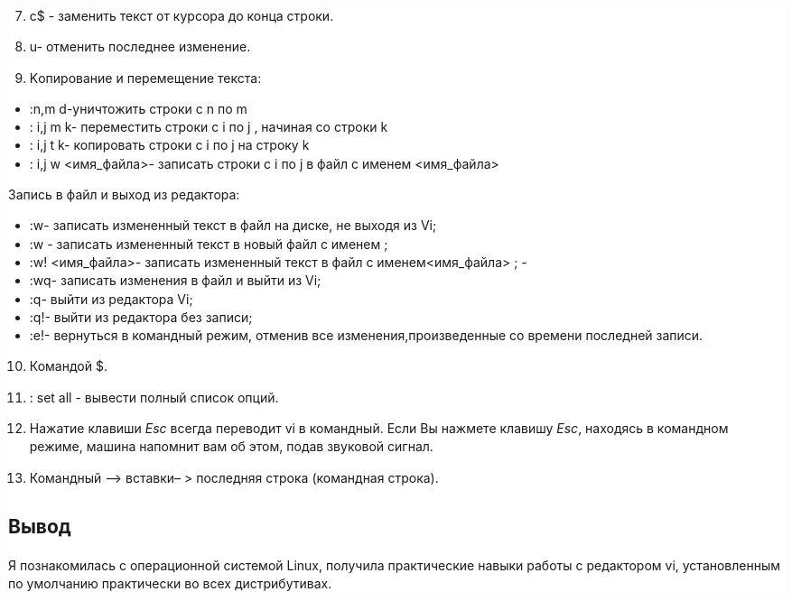 7. c$ - заменить текст от курсора до конца строки.

8. u- отменить последнее изменение.

9. Kопирование и перемещение текста:
- :n,m d-уничтожить строки с n по m
- : i,j m k- переместить строки с i по j , начиная со строки k
- : i,j t k- копировать строки с i по j на строку k
- : i,j w <имя_файла>- записать строки с i по j в файл с именем <имя_файла>

Запись в файл и выход из редактора:
- :w- записать измененный текст в файл на диске, не выходя из Vi;
- :w <newfile>- записать измененный текст в новый файл с именем <newfile>;
- :w! <имя_файла>- записать измененный текст в файл с именем<имя_файла> ; -
- :wq- записать изменения в файл и выйти из Vi;
- :q- выйти из редактора Vi;
- :q!- выйти из редактора без записи;
- :e!- вернуться в командный режим, отменив все изменения,произведенные со времени последней записи.

10. Командой $.

11. : set all - вывести полный список опций.

12. Нажатие клавиши *Esc* всегда переводит vi в командный. Если Вы нажмете клавишу *Esc*, находясь в командном режиме, машина напомнит вам об этом, подав звуковой сигнал.

13. Командный –> вставки– > последняя строка (командная строка).

## Вывод

Я познакомилась с операционной системой Linux, получила практические навыки работы с редактором vi, установленным по умолчанию практически во всех дистрибутивах.